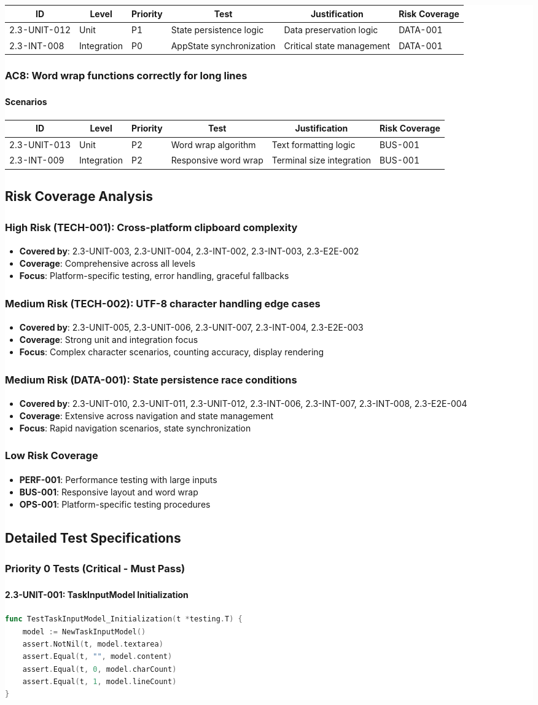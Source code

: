 | ID | Level | Priority | Test | Justification | Risk Coverage |
|----|-------|----------|------|---------------|---------------|
| 2.3-UNIT-012 | Unit | P1 | State persistence logic | Data preservation logic | DATA-001 |
| 2.3-INT-008 | Integration | P0 | AppState synchronization | Critical state management | DATA-001 |

### AC8: Word wrap functions correctly for long lines

#### Scenarios

| ID | Level | Priority | Test | Justification | Risk Coverage |
|----|-------|----------|------|---------------|---------------|
| 2.3-UNIT-013 | Unit | P2 | Word wrap algorithm | Text formatting logic | BUS-001 |
| 2.3-INT-009 | Integration | P2 | Responsive word wrap | Terminal size integration | BUS-001 |

## Risk Coverage Analysis

### High Risk (TECH-001): Cross-platform clipboard complexity
- **Covered by**: 2.3-UNIT-003, 2.3-UNIT-004, 2.3-INT-002, 2.3-INT-003, 2.3-E2E-002
- **Coverage**: Comprehensive across all levels
- **Focus**: Platform-specific testing, error handling, graceful fallbacks

### Medium Risk (TECH-002): UTF-8 character handling edge cases  
- **Covered by**: 2.3-UNIT-005, 2.3-UNIT-006, 2.3-UNIT-007, 2.3-INT-004, 2.3-E2E-003
- **Coverage**: Strong unit and integration focus
- **Focus**: Complex character scenarios, counting accuracy, display rendering

### Medium Risk (DATA-001): State persistence race conditions
- **Covered by**: 2.3-UNIT-010, 2.3-UNIT-011, 2.3-UNIT-012, 2.3-INT-006, 2.3-INT-007, 2.3-INT-008, 2.3-E2E-004
- **Coverage**: Extensive across navigation and state management
- **Focus**: Rapid navigation scenarios, state synchronization

### Low Risk Coverage
- **PERF-001**: Performance testing with large inputs
- **BUS-001**: Responsive layout and word wrap
- **OPS-001**: Platform-specific testing procedures

## Detailed Test Specifications

### Priority 0 Tests (Critical - Must Pass)

#### 2.3-UNIT-001: TaskInputModel Initialization
```go
func TestTaskInputModel_Initialization(t *testing.T) {
    model := NewTaskInputModel()
    assert.NotNil(t, model.textarea)
    assert.Equal(t, "", model.content)
    assert.Equal(t, 0, model.charCount)
    assert.Equal(t, 1, model.lineCount)
}
```

